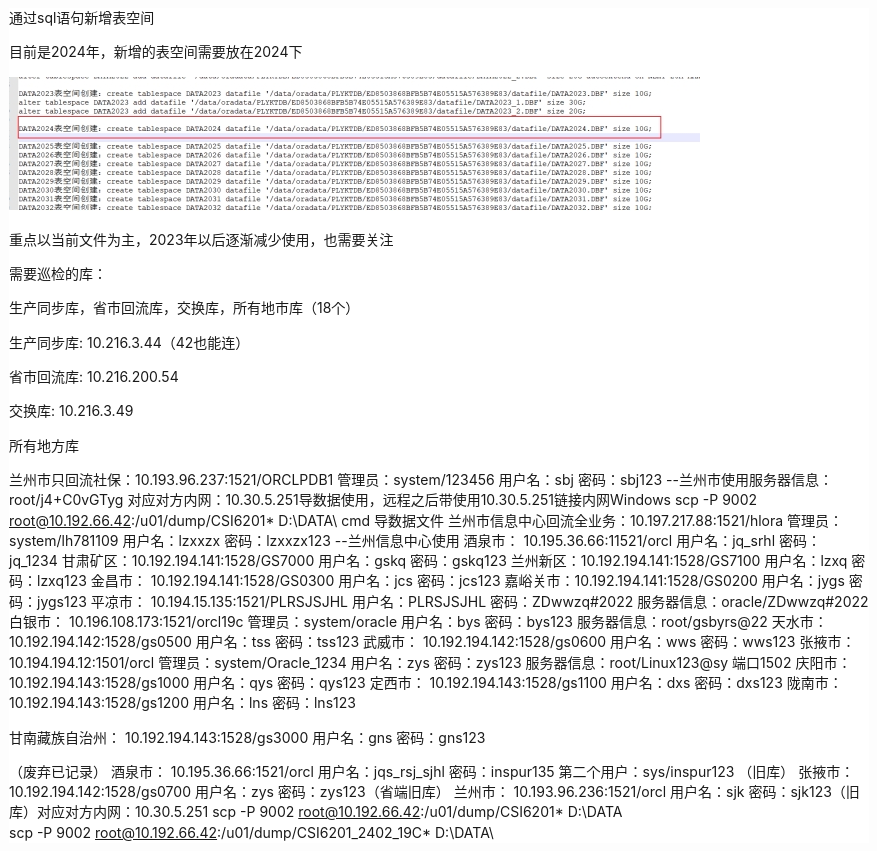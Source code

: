 通过sql语句新增表空间

目前是2024年，新增的表空间需要放在2024下

![img](_media\甘肃省人力资源和社会保障厅信息化总集成项目实施工作流程\wps113.jpg) 

重点以当前文件为主，2023年以后逐渐减少使用，也需要关注

 

需要巡检的库：

生产同步库，省市回流库，交换库，所有地市库（18个）

生产同步库:  10.216.3.44（42也能连）

省市回流库:  10.216.200.54

交换库:    10.216.3.49

所有地方库

兰州市只回流社保：10.193.96.237:1521/ORCLPDB1  管理员：system/123456  用户名：sbj  密码：sbj123  --兰州市使用服务器信息：root/j4+C0vGTyg 对应对方内网：10.30.5.251导数据使用，远程之后带使用10.30.5.251链接内网Windows
scp -P 9002 root@10.192.66.42:/u01/dump/CSI6201* D:\DATA\  cmd 导数据文件
兰州市信息中心回流全业务：10.197.217.88:1521/hlora           管理员：system/lh781109 用户名：lzxxzx  密码：lzxxzx123   --兰州信息中心使用
酒泉市：   10.195.36.66:11521/orcl           用户名：jq_srhl     密码：jq_1234
甘肃矿区：10.192.194.141:1528/GS7000  用户名：gskq  密码：gskq123
兰州新区：10.192.194.141:1528/GS7100  用户名：lzxq   密码：lzxq123
金昌市：   10.192.194.141:1528/GS0300  用户名：jcs      密码：jcs123
嘉峪关市：10.192.194.141:1528/GS0200  用户名：jygs   密码：jygs123
平凉市：   10.194.15.135:1521/PLRSJSJHL 用户名：PLRSJSJHL 密码：ZDwwzq#2022    服务器信息：oracle/ZDwwzq#2022
白银市：   10.196.108.173:1521/orcl19c  管理员：system/oracle   用户名：bys  密码：bys123  服务器信息：root/gsbyrs@22
天水市：   10.192.194.142:1528/gs0500  用户名：tss  密码：tss123
武威市：   10.192.194.142:1528/gs0600  用户名：wws  密码：wws123
张掖市：   10.194.194.12:1501/orcl          管理员：system/Oracle_1234   用户名：zys  密码：zys123 服务器信息：root/Linux123@sy 端口1502
庆阳市：   10.192.194.143:1528/gs1000  用户名：qys  密码：qys123 
定西市：   10.192.194.143:1528/gs1100  用户名：dxs  密码：dxs123
陇南市：   10.192.194.143:1528/gs1200  用户名：lns  密码：lns123

甘南藏族自治州：   10.192.194.143:1528/gs3000  用户名：gns  密码：gns123

（废弃已记录）
酒泉市：   10.195.36.66:1521/orcl     用户名：jqs_rsj_sjhl   密码：inspur135  第二个用户：sys/inspur123 （旧库）
张掖市：   10.192.194.142:1528/gs0700  用户名：zys  密码：zys123（省端旧库）
兰州市：   10.193.96.236:1521/orcl   用户名：sjk  密码：sjk123（旧库）对应对方内网：10.30.5.251
scp -P 9002 root@10.192.66.42:/u01/dump/CSI6201* D:\DATA\
scp -P 9002 root@10.192.66.42:/u01/dump/CSI6201_2402_19C* D:\DATA\
